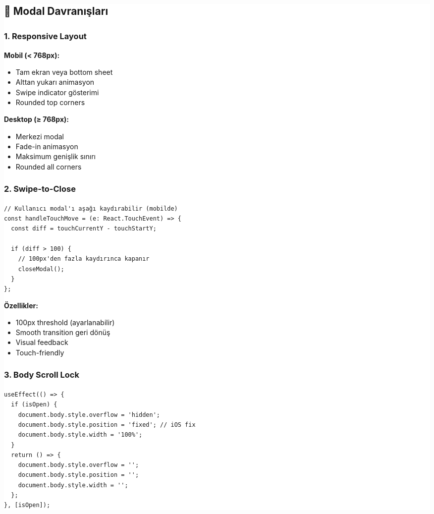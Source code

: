 ## 🎨 Modal Davranışları

### 1. **Responsive Layout**

**Mobil (< 768px):**
- Tam ekran veya bottom sheet
- Alttan yukarı animasyon
- Swipe indicator gösterimi
- Rounded top corners

**Desktop (≥ 768px):**
- Merkezi modal
- Fade-in animasyon
- Maksimum genişlik sınırı
- Rounded all corners

### 2. **Swipe-to-Close**

```tsx
// Kullanıcı modal'ı aşağı kaydırabilir (mobilde)
const handleTouchMove = (e: React.TouchEvent) => {
  const diff = touchCurrentY - touchStartY;
  
  if (diff > 100) {
    // 100px'den fazla kaydırınca kapanır
    closeModal();
  }
};
```

**Özellikler:**
- 100px threshold (ayarlanabilir)
- Smooth transition geri dönüş
- Visual feedback
- Touch-friendly

### 3. **Body Scroll Lock**

```tsx
useEffect(() => {
  if (isOpen) {
    document.body.style.overflow = 'hidden';
    document.body.style.position = 'fixed'; // iOS fix
    document.body.style.width = '100%';
  }
  return () => {
    document.body.style.overflow = '';
    document.body.style.position = '';
    document.body.style.width = '';
  };
}, [isOpen]);
```
